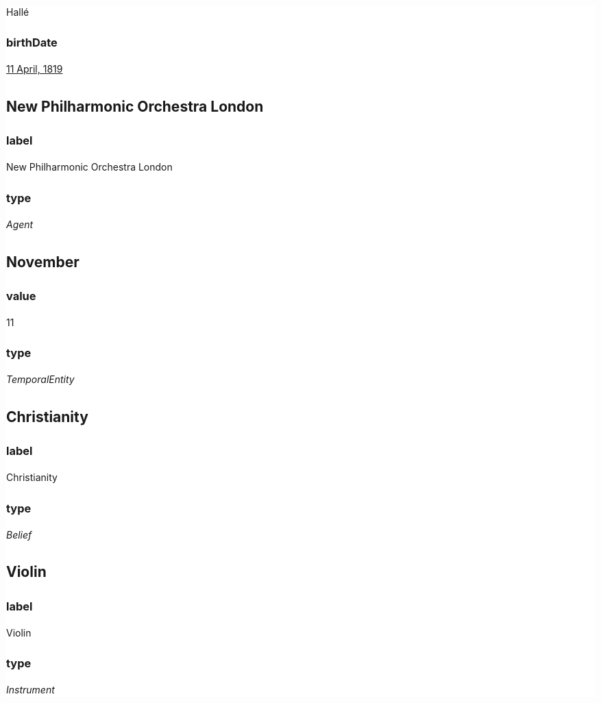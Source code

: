 Hallé

### birthDate


[11 April, 1819](#11-April-1819)

## New Philharmonic Orchestra London

### label


New Philharmonic Orchestra London

### type


*Agent*

## November

### value


11

### type


*TemporalEntity*

## Christianity

### label


Christianity

### type


*Belief*

## Violin

### label


Violin

### type


*Instrument*
